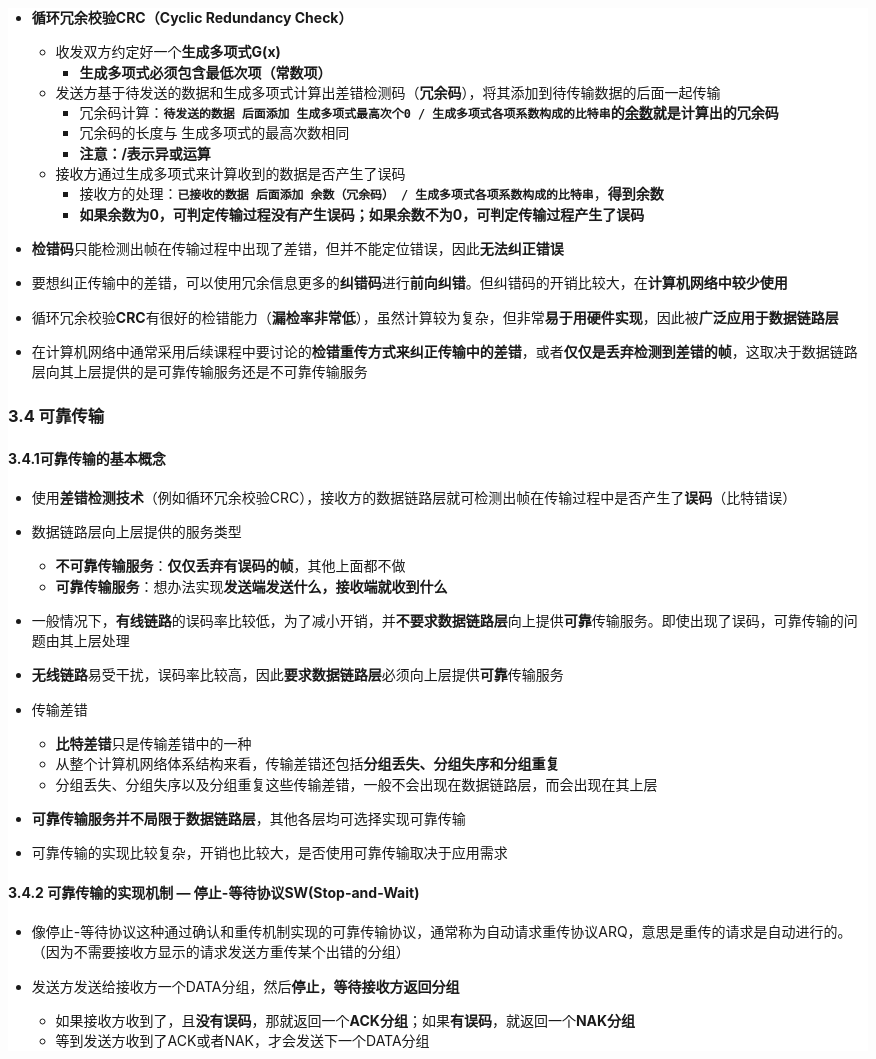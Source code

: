 - **循环冗余校验CRC（Cyclic Redundancy Check）**

  - 收发双方约定好一个**生成多项式G(x)**
    - **生成多项式必须包含最低次项（常数项）**
  - 发送方基于待发送的数据和生成多项式计算出差错检测码（**冗余码**），将其添加到待传输数据的后面一起传输
    - 冗余码计算：**`待发送的数据 后面添加 生成多项式最高次个0 / 生成多项式各项系数构成的比特串`的<u>余数</u>就是计算出的冗余码**
    - 冗余码的长度与 生成多项式的最高次数相同
    - **注意：/表示异或运算**
  - 接收方通过生成多项式来计算收到的数据是否产生了误码
    - 接收方的处理：**`已接收的数据 后面添加 余数（冗余码） / 生成多项式各项系数构成的比特串`**，**得到余数**
    - **如果余数为0，可判定传输过程没有产生误码；如果余数不为0，可判定传输过程产生了误码**

- **检错码**只能检测出帧在传输过程中出现了差错，但并不能定位错误，因此**无法纠正错误**

- 要想纠正传输中的差错，可以使用冗余信息更多的**纠错码**进行**前向纠错**。但纠错码的开销比较大，在**计算机网络中较少使用**

- 循环冗余校验**CRC**有很好的检错能力（**漏检率非常低**），虽然计算较为复杂，但非常**易于用硬件实现**，因此被**广泛应用于数据链路层**

- 在计算机网络中通常采用后续课程中要讨论的**检错重传方式来纠正传输中的差错**，或者**仅仅是丢弃检测到差错的帧**，这取决于数据链路层向其上层提供的是可靠传输服务还是不可靠传输服务

  



### 3.4 可靠传输

#### 3.4.1可靠传输的基本概念

- 使用**差错检测技术**（例如循环冗余校验CRC），接收方的数据链路层就可检测出帧在传输过程中是否产生了**误码**（比特错误）

- 数据链路层向上层提供的服务类型

  - **不可靠传输服务**：**仅仅丢弃有误码的帧**，其他上面都不做
  - **可靠传输服务**：想办法实现**发送端发送什么，接收端就收到什么**

- 一般情况下，**有线链路**的误码率比较低，为了减小开销，并**不要求数据链路层**向上提供**可靠**传输服务。即使出现了误码，可靠传输的问题由其上层处理

- **无线链路**易受干扰，误码率比较高，因此**要求数据链路层**必须向上层提供**可靠**传输服务

- 传输差错

  - **比特差错**只是传输差错中的一种
  - 从整个计算机网络体系结构来看，传输差错还包括**分组丢失、分组失序和分组重复**
  - 分组丢失、分组失序以及分组重复这些传输差错，一般不会出现在数据链路层，而会出现在其上层

- **可靠传输服务并不局限于数据链路层**，其他各层均可选择实现可靠传输

- 可靠传输的实现比较复杂，开销也比较大，是否使用可靠传输取决于应用需求

  





#### 3.4.2 可靠传输的实现机制 — 停止-等待协议SW(Stop-and-Wait)

- 像停止-等待协议这种通过确认和重传机制实现的可靠传输协议，通常称为自动请求重传协议ARQ，意思是重传的请求是自动进行的。（因为不需要接收方显示的请求发送方重传某个出错的分组）

- 发送方发送给接收方一个DATA分组，然后**停止，等待接收方返回分组**

  - 如果接收方收到了，且**没有误码**，那就返回一个**ACK分组**；如果**有误码**，就返回一个**NAK分组**
  - 等到发送方收到了ACK或者NAK，才会发送下一个DATA分组
